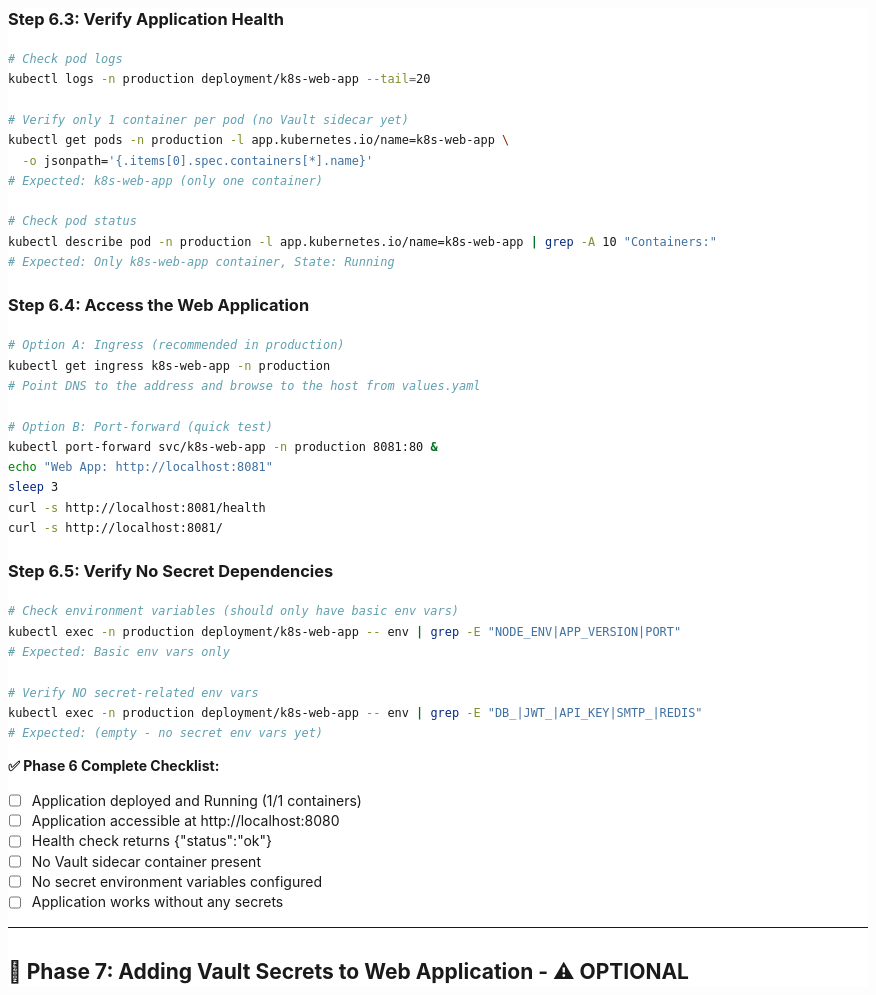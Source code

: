 ### Step 6.3: Verify Application Health

```bash
# Check pod logs
kubectl logs -n production deployment/k8s-web-app --tail=20

# Verify only 1 container per pod (no Vault sidecar yet)
kubectl get pods -n production -l app.kubernetes.io/name=k8s-web-app \
  -o jsonpath='{.items[0].spec.containers[*].name}'
# Expected: k8s-web-app (only one container)

# Check pod status
kubectl describe pod -n production -l app.kubernetes.io/name=k8s-web-app | grep -A 10 "Containers:"
# Expected: Only k8s-web-app container, State: Running
```

### Step 6.4: Access the Web Application

```bash
# Option A: Ingress (recommended in production)
kubectl get ingress k8s-web-app -n production
# Point DNS to the address and browse to the host from values.yaml

# Option B: Port-forward (quick test)
kubectl port-forward svc/k8s-web-app -n production 8081:80 &
echo "Web App: http://localhost:8081"
sleep 3
curl -s http://localhost:8081/health
curl -s http://localhost:8081/
```

### Step 6.5: Verify No Secret Dependencies

```bash
# Check environment variables (should only have basic env vars)
kubectl exec -n production deployment/k8s-web-app -- env | grep -E "NODE_ENV|APP_VERSION|PORT"
# Expected: Basic env vars only

# Verify NO secret-related env vars
kubectl exec -n production deployment/k8s-web-app -- env | grep -E "DB_|JWT_|API_KEY|SMTP_|REDIS"
# Expected: (empty - no secret env vars yet)
```

**✅ Phase 6 Complete Checklist:**
- [ ] Application deployed and Running (1/1 containers)
- [ ] Application accessible at http://localhost:8080
- [ ] Health check returns {"status":"ok"}
- [ ] No Vault sidecar container present
- [ ] No secret environment variables configured
- [ ] Application works without any secrets

---

## 🔐 Phase 7: Adding Vault Secrets to Web Application - ⚠️ OPTIONAL
